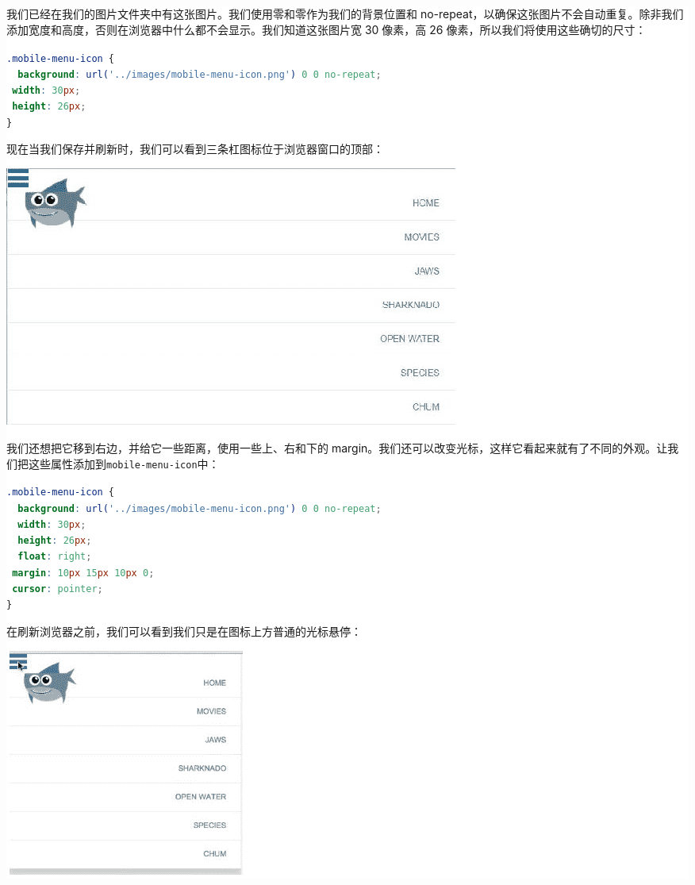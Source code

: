 我们已经在我们的图片文件夹中有这张图片。我们使用零和零作为我们的背景位置和 no-repeat，以确保这张图片不会自动重复。除非我们添加宽度和高度，否则在浏览器中什么都不会显示。我们知道这张图片宽 30 像素，高 26 像素，所以我们将使用这些确切的尺寸：

```css
.mobile-menu-icon {
  background: url('../images/mobile-menu-icon.png') 0 0 no-repeat;
 width: 30px;
 height: 26px;
}
```

现在当我们保存并刷新时，我们可以看到三条杠图标位于浏览器窗口的顶部：

![](img/00274.jpeg)

我们还想把它移到右边，并给它一些距离，使用一些上、右和下的 margin。我们还可以改变光标，这样它看起来就有了不同的外观。让我们把这些属性添加到`mobile-menu-icon`中：

```css
.mobile-menu-icon {
  background: url('../images/mobile-menu-icon.png') 0 0 no-repeat;
  width: 30px;
  height: 26px;
  float: right;
 margin: 10px 15px 10px 0;
 cursor: pointer;
}
```

在刷新浏览器之前，我们可以看到我们只是在图标上方普通的光标悬停：

![](img/00275.jpeg)
